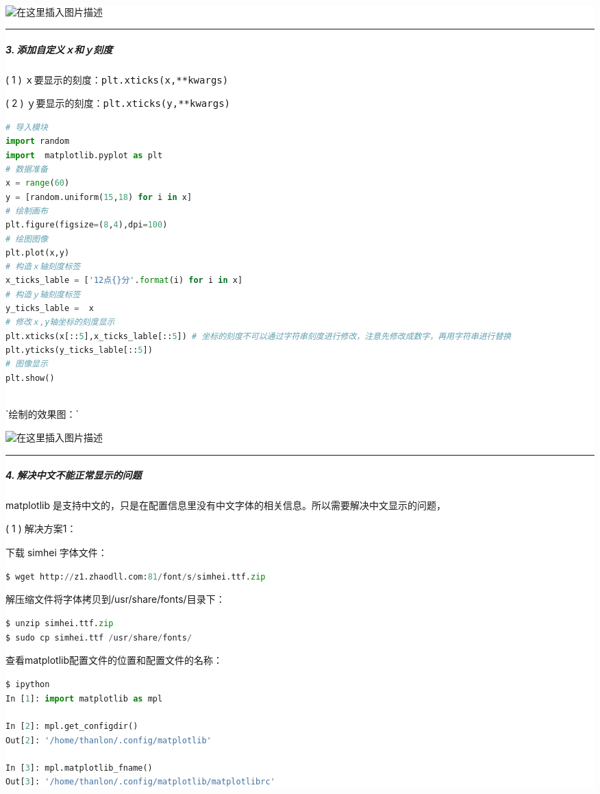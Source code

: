 ![在这里插入图片描述](https://img-blog.csdnimg.cn/20200113133722304.png?x-oss-process=image/watermark,type_ZmFuZ3poZW5naGVpdGk,shadow_10,text_aHR0cHM6Ly9ibG9nLmNzZG4ubmV0L1RoYW5sb24=,size_16,color_FFFFFF,t_70)
<hr>

##### 3. 添加自定义ｘ和ｙ刻度

( 1 ) ｘ要显示的刻度：<kbd>plt.xticks(x,**kwargs)</kbd>

( 2 ) ｙ要显示的刻度：<kbd>plt.xticks(y,**kwargs)</kbd>

```python
# 导入模块
import random
import  matplotlib.pyplot as plt
# 数据准备
x = range(60)
y = [random.uniform(15,18) for i in x]
# 绘制画布
plt.figure(figsize=(8,4),dpi=100)
# 绘图图像
plt.plot(x,y)
# 构造ｘ轴刻度标签
x_ticks_lable = ['12点{}分'.format(i) for i in x]
# 构造ｙ轴刻度标签
y_ticks_lable =  x
# 修改ｘ,y轴坐标的刻度显示
plt.xticks(x[::5],x_ticks_lable[::5]) # 坐标的刻度不可以通过字符串刻度进行修改，注意先修改成数字，再用字符串进行替换
plt.yticks(y_ticks_lable[::5])
# 图像显示
plt.show()
```
<br>
`绘制的效果图：`

![在这里插入图片描述](https://img-blog.csdnimg.cn/20200114102134970.png?x-oss-process=image/watermark,type_ZmFuZ3poZW5naGVpdGk,shadow_10,text_aHR0cHM6Ly9ibG9nLmNzZG4ubmV0L1RoYW5sb24=,size_16,color_FFFFFF,t_70)
<hr>

##### 4. 解决中文不能正常显示的问题
matplotlib 是支持中文的，只是在配置信息里没有中文字体的相关信息。所以需要解决中文显示的问题，

( 1 ) 解决方案1：

下载 simhei 字体文件：
```python
$ wget http://z1.zhaodll.com:81/font/s/simhei.ttf.zip
```
解压缩文件将字体拷贝到/usr/share/fonts/目录下：
```python
$ unzip simhei.ttf.zip
$ sudo cp simhei.ttf /usr/share/fonts/
```
查看matplotlib配置文件的位置和配置文件的名称：
```python
$ ipython
In [1]: import matplotlib as mpl                                                                              

In [2]: mpl.get_configdir()                                                                                   
Out[2]: '/home/thanlon/.config/matplotlib'

In [3]: mpl.matplotlib_fname()                                                                                
Out[3]: '/home/thanlon/.config/matplotlib/matplotlibrc'
```
